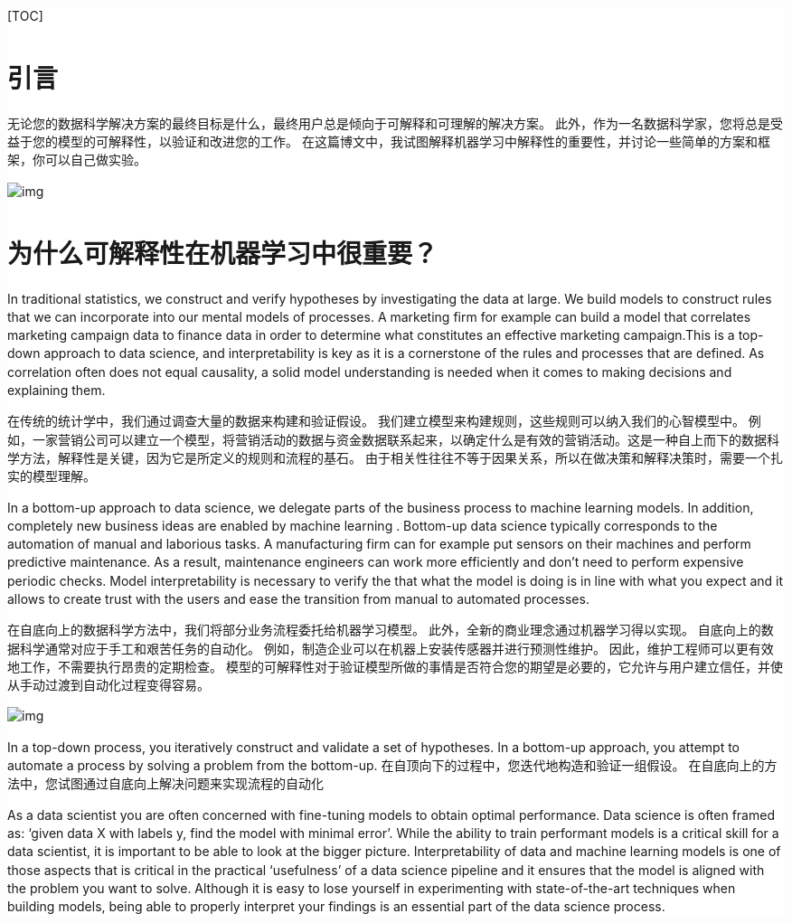 
[TOC]
#  引言

无论您的数据科学解决方案的最终目标是什么，最终用户总是倾向于可解释和可理解的解决方案。 此外，作为一名数据科学家，您将总是受益于您的模型的可解释性，以验证和改进您的工作。 在这篇博文中，我试图解释机器学习中解释性的重要性，并讨论一些简单的方案和框架，你可以自己做实验。



![img](https://cdn-images-1.medium.com/max/1600/0*Pnypj3flKzC2dR8F.png)


# 为什么可解释性在机器学习中很重要？

In traditional statistics, we construct and verify hypotheses by investigating the data at large. We build models to construct rules that we can incorporate into our mental models of processes. A marketing firm for example can build a model that correlates marketing campaign data to finance data in order to determine what constitutes an effective marketing campaign.This is a top-down approach to data science, and interpretability is key as it is a cornerstone of the rules and processes that are defined. As correlation often does not equal causality, a solid model understanding is needed when it comes to making decisions and explaining them.

在传统的统计学中，我们通过调查大量的数据来构建和验证假设。 我们建立模型来构建规则，这些规则可以纳入我们的心智模型中。 例如，一家营销公司可以建立一个模型，将营销活动的数据与资金数据联系起来，以确定什么是有效的营销活动。这是一种自上而下的数据科学方法，解释性是关键，因为它是所定义的规则和流程的基石。 由于相关性往往不等于因果关系，所以在做决策和解释决策时，需要一个扎实的模型理解。

In a bottom-up approach to data science, we delegate parts of the business process to machine learning models. In addition, completely new business ideas are enabled by machine learning . Bottom-up data science typically corresponds to the automation of manual and laborious tasks. A manufacturing firm can for example put sensors on their machines and perform predictive maintenance. As a result, maintenance engineers can work more efficiently and don’t need to perform expensive periodic checks. Model interpretability is necessary to verify the that what the model is doing is in line with what you expect and it allows to create trust with the users and ease the transition from manual to automated processes.

在自底向上的数据科学方法中，我们将部分业务流程委托给机器学习模型。 此外，全新的商业理念通过机器学习得以实现。 自底向上的数据科学通常对应于手工和艰苦任务的自动化。 例如，制造企业可以在机器上安装传感器并进行预测性维护。 因此，维护工程师可以更有效地工作，不需要执行昂贵的定期检查。 模型的可解释性对于验证模型所做的事情是否符合您的期望是必要的，它允许与用户建立信任，并使从手动过渡到自动化过程变得容易。



![img](https://cdn-images-1.medium.com/max/1600/0*YsXC_ks40MuiFBbQ.png)

In a top-down process, you iteratively construct and validate a set of hypotheses. In a bottom-up approach, you attempt to automate a process by solving a problem from the bottom-up. 在自顶向下的过程中，您迭代地构造和验证一组假设。 在自底向上的方法中，您试图通过自底向上解决问题来实现流程的自动化

As a data scientist you are often concerned with fine-tuning models to obtain optimal performance. Data science is often framed as: ‘given data X with labels y, find the model with minimal error’. While the ability to train performant models is a critical skill for a data scientist, it is important to be able to look at the bigger picture. Interpretability of data and machine learning models is one of those aspects that is critical in the practical ‘usefulness’ of a data science pipeline and it ensures that the model is aligned with the problem you want to solve. Although it is easy to lose yourself in experimenting with state-of-the-art techniques when building models, being able to properly interpret your findings is an essential part of the data science process.
